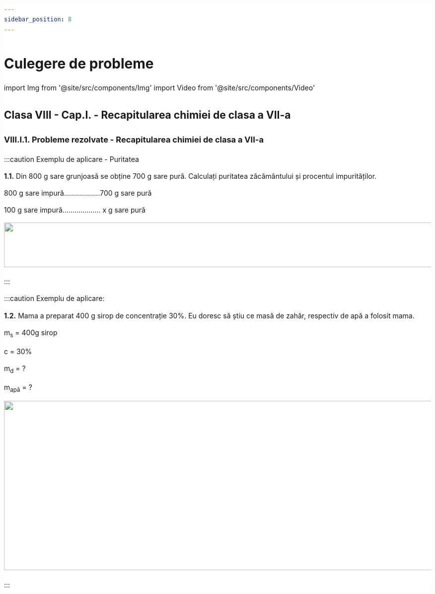 ```yaml
---
sidebar_position: 8
---
```


# Culegere de probleme



import Img from '@site/src/components/Img'
import Video from '@site/src/components/Video'





## Clasa VIII - Cap.I. - Recapitularea chimiei de clasa a VII-a


### VIII.I.1. Probleme rezolvate - Recapitularea chimiei de clasa a VII-a


:::caution Exemplu de aplicare - Puritatea

**1.1.** Din 800 g sare grunjoasă se obține 700 g sare pură. Calculați puritatea zăcământului și procentul impurităților.

800 g sare impură..................700 g sare pură

100 g sare impură................... x g sare pură


<Img className="img-responsive4" src="chimie/clasa8/capitolul1/1_1_Poza1_RegulaDeTreiSimplaLaPuritate_vers3.jpg" lazy={false} width="1000" height="90" />

:::




:::caution Exemplu de aplicare:

**1.2.** Mama a preparat 400 g sirop de concentrație 30%. Eu doresc să știu ce masă de zahăr, respectiv de apă a folosit mama.

m<sub>s</sub>  = 400g sirop

c = 30%

m<sub>d</sub> = ?

m<sub>apă</sub> = ?

<Img className="img-responsive4" src="chimie/clasa8/capitolul1/1_1_Poza3_ExempluCalculConcentratiaProcentualaDeMasa_vers3.jpg" lazy={false} width="1000" height="341" />

:::


